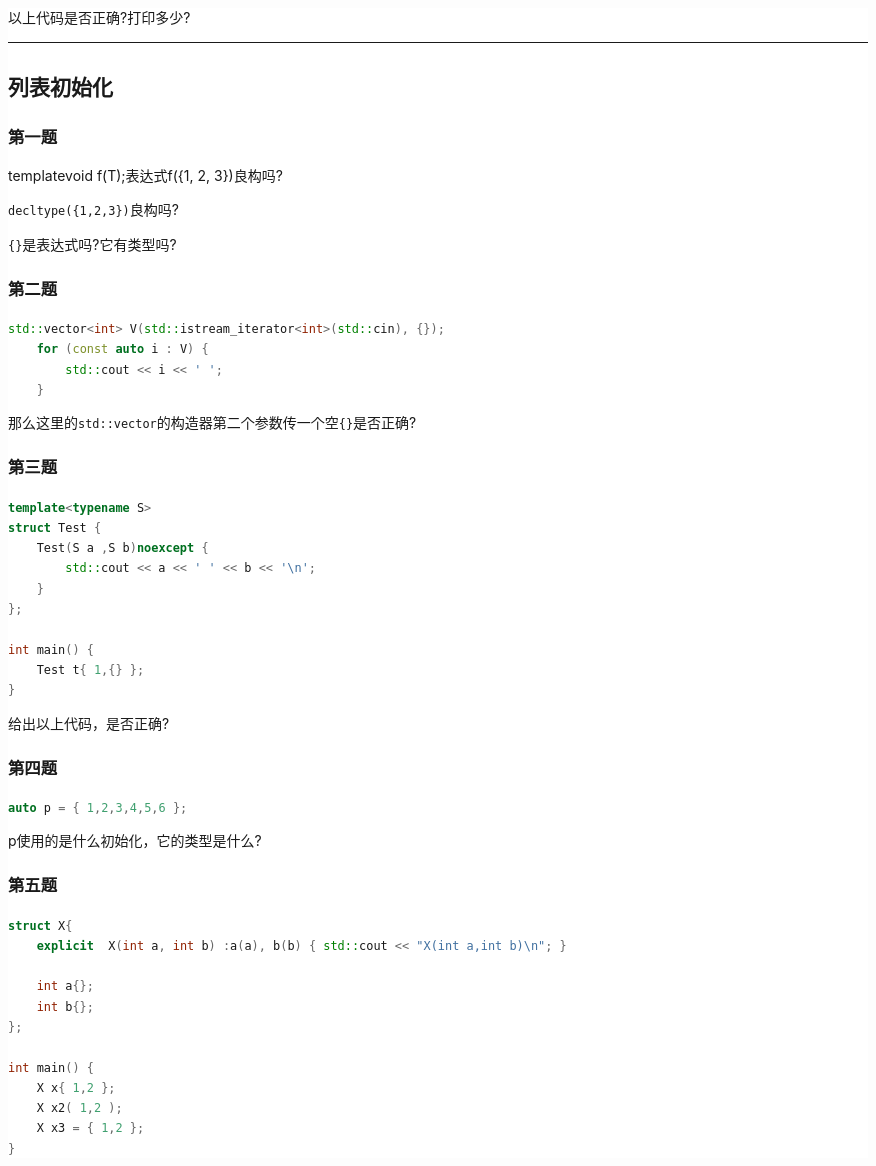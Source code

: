 以上代码是否正确?打印多少?

---

## 列表初始化

### 第一题

template<classT>void f(T);表达式f({1, 2, 3})良构吗?

`decltype({1,2,3})`良构吗?

`{}`是表达式吗?它有类型吗?

### 第二题

```cpp
std::vector<int> V(std::istream_iterator<int>(std::cin), {});
	for (const auto i : V) {
		std::cout << i << ' ';
	}
```

那么这里的`std::vector`的构造器第二个参数传一个空`{}`是否正确?

### 第三题

```cpp
template<typename S>
struct Test {
	Test(S a ,S b)noexcept {
		std::cout << a << ' ' << b << '\n';
	}
};

int main() {
	Test t{ 1,{} };
}
```

给出以上代码，是否正确?

### 第四题

```cpp
auto p = { 1,2,3,4,5,6 };
```

p使用的是什么初始化，它的类型是什么?

### 第五题

```cpp
struct X{
	explicit  X(int a, int b) :a(a), b(b) { std::cout << "X(int a,int b)\n"; }

	int a{};
	int b{};
};

int main() {
	X x{ 1,2 };
	X x2( 1,2 );
	X x3 = { 1,2 };
}
```
